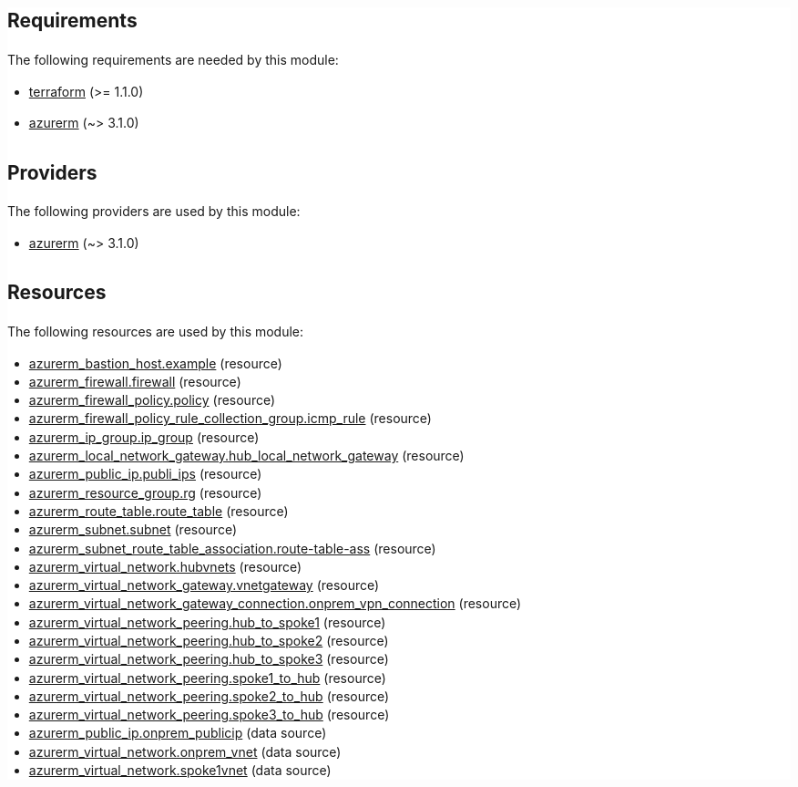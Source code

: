 ## Requirements

The following requirements are needed by this module:

- <a name="requirement_terraform"></a> [terraform](#requirement\_terraform) (>= 1.1.0)

- <a name="requirement_azurerm"></a> [azurerm](#requirement\_azurerm) (~> 3.1.0)

## Providers

The following providers are used by this module:

- <a name="provider_azurerm"></a> [azurerm](#provider\_azurerm) (~> 3.1.0)

## Resources

The following resources are used by this module:

- [azurerm_bastion_host.example](https://registry.terraform.io/providers/hashicorp/azurerm/latest/docs/resources/bastion_host) (resource)
- [azurerm_firewall.firewall](https://registry.terraform.io/providers/hashicorp/azurerm/latest/docs/resources/firewall) (resource)
- [azurerm_firewall_policy.policy](https://registry.terraform.io/providers/hashicorp/azurerm/latest/docs/resources/firewall_policy) (resource)
- [azurerm_firewall_policy_rule_collection_group.icmp_rule](https://registry.terraform.io/providers/hashicorp/azurerm/latest/docs/resources/firewall_policy_rule_collection_group) (resource)
- [azurerm_ip_group.ip_group](https://registry.terraform.io/providers/hashicorp/azurerm/latest/docs/resources/ip_group) (resource)
- [azurerm_local_network_gateway.hub_local_network_gateway](https://registry.terraform.io/providers/hashicorp/azurerm/latest/docs/resources/local_network_gateway) (resource)
- [azurerm_public_ip.publi_ips](https://registry.terraform.io/providers/hashicorp/azurerm/latest/docs/resources/public_ip) (resource)
- [azurerm_resource_group.rg](https://registry.terraform.io/providers/hashicorp/azurerm/latest/docs/resources/resource_group) (resource)
- [azurerm_route_table.route_table](https://registry.terraform.io/providers/hashicorp/azurerm/latest/docs/resources/route_table) (resource)
- [azurerm_subnet.subnet](https://registry.terraform.io/providers/hashicorp/azurerm/latest/docs/resources/subnet) (resource)
- [azurerm_subnet_route_table_association.route-table-ass](https://registry.terraform.io/providers/hashicorp/azurerm/latest/docs/resources/subnet_route_table_association) (resource)
- [azurerm_virtual_network.hubvnets](https://registry.terraform.io/providers/hashicorp/azurerm/latest/docs/resources/virtual_network) (resource)
- [azurerm_virtual_network_gateway.vnetgateway](https://registry.terraform.io/providers/hashicorp/azurerm/latest/docs/resources/virtual_network_gateway) (resource)
- [azurerm_virtual_network_gateway_connection.onprem_vpn_connection](https://registry.terraform.io/providers/hashicorp/azurerm/latest/docs/resources/virtual_network_gateway_connection) (resource)
- [azurerm_virtual_network_peering.hub_to_spoke1](https://registry.terraform.io/providers/hashicorp/azurerm/latest/docs/resources/virtual_network_peering) (resource)
- [azurerm_virtual_network_peering.hub_to_spoke2](https://registry.terraform.io/providers/hashicorp/azurerm/latest/docs/resources/virtual_network_peering) (resource)
- [azurerm_virtual_network_peering.hub_to_spoke3](https://registry.terraform.io/providers/hashicorp/azurerm/latest/docs/resources/virtual_network_peering) (resource)
- [azurerm_virtual_network_peering.spoke1_to_hub](https://registry.terraform.io/providers/hashicorp/azurerm/latest/docs/resources/virtual_network_peering) (resource)
- [azurerm_virtual_network_peering.spoke2_to_hub](https://registry.terraform.io/providers/hashicorp/azurerm/latest/docs/resources/virtual_network_peering) (resource)
- [azurerm_virtual_network_peering.spoke3_to_hub](https://registry.terraform.io/providers/hashicorp/azurerm/latest/docs/resources/virtual_network_peering) (resource)
- [azurerm_public_ip.onprem_publicip](https://registry.terraform.io/providers/hashicorp/azurerm/latest/docs/data-sources/public_ip) (data source)
- [azurerm_virtual_network.onprem_vnet](https://registry.terraform.io/providers/hashicorp/azurerm/latest/docs/data-sources/virtual_network) (data source)
- [azurerm_virtual_network.spoke1vnet](https://registry.terraform.io/providers/hashicorp/azurerm/latest/docs/data-sources/virtual_network) (data source)